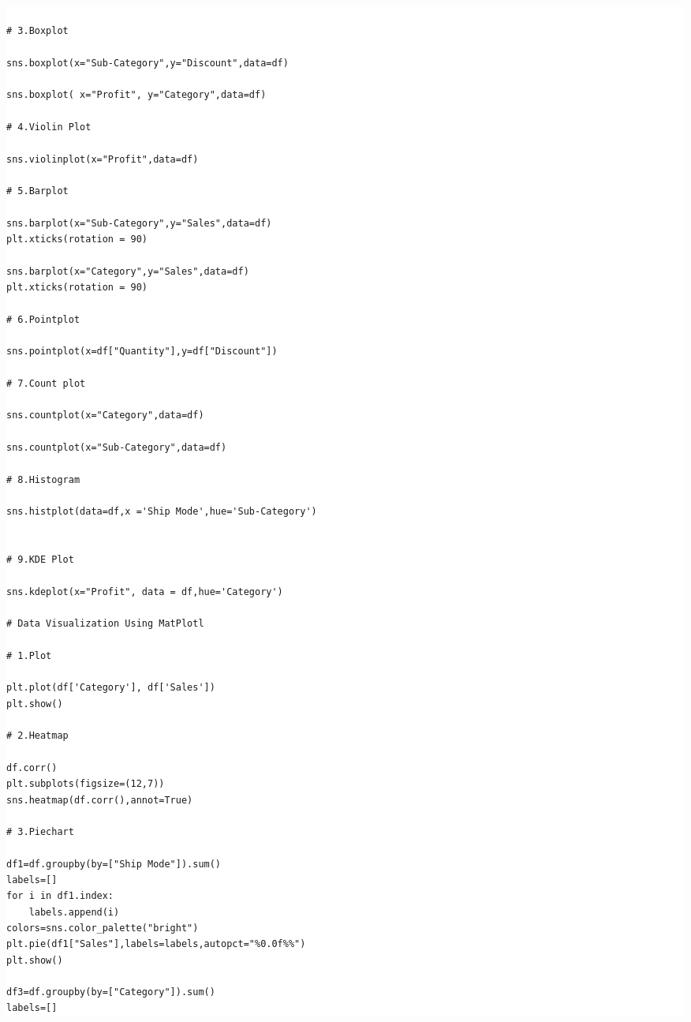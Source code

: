 ~~~

# 3.Boxplot

sns.boxplot(x="Sub-Category",y="Discount",data=df)

sns.boxplot( x="Profit", y="Category",data=df)

# 4.Violin Plot

sns.violinplot(x="Profit",data=df)

# 5.Barplot

sns.barplot(x="Sub-Category",y="Sales",data=df)
plt.xticks(rotation = 90)

sns.barplot(x="Category",y="Sales",data=df)
plt.xticks(rotation = 90)

# 6.Pointplot

sns.pointplot(x=df["Quantity"],y=df["Discount"])

# 7.Count plot

sns.countplot(x="Category",data=df)

sns.countplot(x="Sub-Category",data=df)

# 8.Histogram

sns.histplot(data=df,x ='Ship Mode',hue='Sub-Category')


# 9.KDE Plot

sns.kdeplot(x="Profit", data = df,hue='Category')

# Data Visualization Using MatPlotl

# 1.Plot

plt.plot(df['Category'], df['Sales'])
plt.show()

# 2.Heatmap

df.corr()
plt.subplots(figsize=(12,7))
sns.heatmap(df.corr(),annot=True)

# 3.Piechart

df1=df.groupby(by=["Ship Mode"]).sum()
labels=[]
for i in df1.index:
    labels.append(i)
colors=sns.color_palette("bright")
plt.pie(df1["Sales"],labels=labels,autopct="%0.0f%%")
plt.show()

df3=df.groupby(by=["Category"]).sum()
labels=[]
~~~